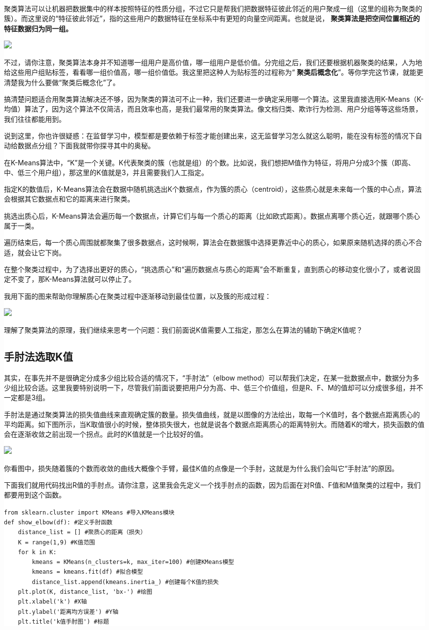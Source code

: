 聚类算法可以让机器把数据集中的样本按照特征的性质分组，不过它只是帮我们把数据特征彼此邻近的用户聚成一组（这里的组称为聚类的簇）。而这里说的“特征彼此邻近”，指的这些用户的数据特征在坐标系中有更短的向量空间距离。也就是说， **聚类算法是把空间位置相近的特征数据归为同一组。**

![](https://static001.geekbang.org/resource/image/04/89/04df8ab44fd06507930b312bf3647889.png?wh=287x295)

不过，请你注意，聚类算法本身并不知道哪一组用户是高价值，哪一组用户是低价值。分完组之后，我们还要根据机器聚类的结果，人为地给这些用户组贴标签，看看哪一组价值高，哪一组价值低。我这里把这种人为贴标签的过程称为“ **聚类后概念化**”。等你学完这节课，就能更清楚我为什么要做“聚类后概念化”了。

搞清楚问题适合用聚类算法解决还不够，因为聚类的算法可不止一种，我们还要进一步确定采用哪一个算法。这里我直接选用K-Means（K-均值）算法了，因为这个算法不仅简洁，而且效率也高，是我们最常用的聚类算法。像文档归类、欺诈行为检测、用户分组等等这些场景，我们往往都能用到。

说到这里，你也许很疑惑：在监督学习中，模型都是要依赖于标签才能创建出来，这无监督学习怎么就这么聪明，能在没有标签的情况下自动给数据点分组？下面我就带你探寻其中的奥秘。

在K-Means算法中，“K”是一个关键。K代表聚类的簇（也就是组）的个数。比如说，我们想把M值作为特征，将用户分成3个簇（即高、中、低三个用户组），那这里的K值就是3，并且需要我们人工指定。

指定K的数值后，K-Means算法会在数据中随机挑选出K个数据点，作为簇的质心（centroid），这些质心就是未来每一个簇的中心点，算法会根据其它数据点和它的距离来进行聚类。

挑选出质心后，K-Means算法会遍历每一个数据点，计算它们与每一个质心的距离（比如欧式距离）。数据点离哪个质心近，就跟哪个质心属于一类。

遍历结束后，每一个质心周围就都聚集了很多数据点，这时候啊，算法会在数据簇中选择更靠近中心的质心，如果原来随机选择的质心不合适，就会让它下岗。

在整个聚类过程中，为了选择出更好的质心，“挑选质心”和“遍历数据点与质心的距离”会不断重复，直到质心的移动变化很小了，或者说固定不变了，那K-Means算法就可以停止了。

我用下面的图来帮助你理解质心在聚类过程中逐渐移动到最佳位置，以及簇的形成过程：

![](https://static001.geekbang.org/resource/image/e9/0b/e9042e10d793c15de377e6d904f7280b.jpg?wh=2284x1165)

理解了聚类算法的原理，我们继续来思考一个问题：我们前面说K值需要人工指定，那怎么在算法的辅助下确定K值呢？

## 手肘法选取K值

其实，在事先并不是很确定分成多少组比较合适的情况下，“手肘法”（elbow method）可以帮我们决定，在某一批数据点中，数据分为多少组比较合适。这里我要特别说明一下，尽管我们前面说要把用户分为高、中、低三个价值组，但是R、F、M的值却可以分成很多组，并不一定都是3组。

手肘法是通过聚类算法的损失值曲线来直观确定簇的数量。损失值曲线，就是以图像的方法绘出，取每一个K值时，各个数据点距离质心的平均距离。如下图所示，当K取值很小的时候，整体损失很大，也就是说各个数据点距离质心的距离特别大。而随着K的增大，损失函数的值会在逐渐收敛之前出现一个拐点。此时的K值就是一个比较好的值。

![](https://static001.geekbang.org/resource/image/9b/66/9ba43dc8c0dc4060eb281e7dbf253d66.jpg?wh=2284x783)

你看图中，损失随着簇的个数而收敛的曲线大概像个手臂，最佳K值的点像是一个手肘，这就是为什么我们会叫它“手肘法”的原因。

下面我们就用代码找出R值的手肘点。请你注意，这里我会先定义一个找手肘点的函数，因为后面在对R值、F值和M值聚类的过程中，我们都要用到这个函数。

```plain
from sklearn.cluster import KMeans #导入KMeans模块
def show_elbow(df): #定义手肘函数
    distance_list = [] #聚质心的距离（损失）
    K = range(1,9) #K值范围
    for k in K:
        kmeans = KMeans(n_clusters=k, max_iter=100) #创建KMeans模型
        kmeans = kmeans.fit(df) #拟合模型
        distance_list.append(kmeans.inertia_) #创建每个K值的损失
    plt.plot(K, distance_list, 'bx-') #绘图
    plt.xlabel('k') #X轴
    plt.ylabel('距离均方误差') #Y轴
    plt.title('k值手肘图') #标题

```
